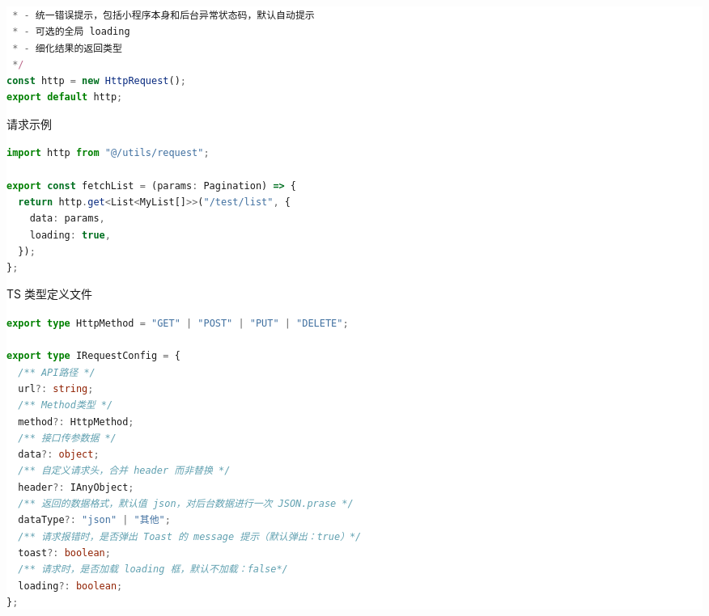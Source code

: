 ```ts
 * - 统一错误提示，包括小程序本身和后台异常状态码，默认自动提示
 * - 可选的全局 loading
 * - 细化结果的返回类型
 */
const http = new HttpRequest();
export default http;
```

请求示例

```ts
import http from "@/utils/request";

export const fetchList = (params: Pagination) => {
  return http.get<List<MyList[]>>("/test/list", {
    data: params,
    loading: true,
  });
};
```

TS 类型定义文件

```ts
export type HttpMethod = "GET" | "POST" | "PUT" | "DELETE";

export type IRequestConfig = {
  /** API路径 */
  url?: string;
  /** Method类型 */
  method?: HttpMethod;
  /** 接口传参数据 */
  data?: object;
  /** 自定义请求头，合并 header 而非替换 */
  header?: IAnyObject;
  /** 返回的数据格式，默认值 json，对后台数据进行一次 JSON.prase */
  dataType?: "json" | "其他";
  /** 请求报错时，是否弹出 Toast 的 message 提示（默认弹出：true）*/
  toast?: boolean;
  /** 请求时，是否加载 loading 框，默认不加载：false*/
  loading?: boolean;
};
```
